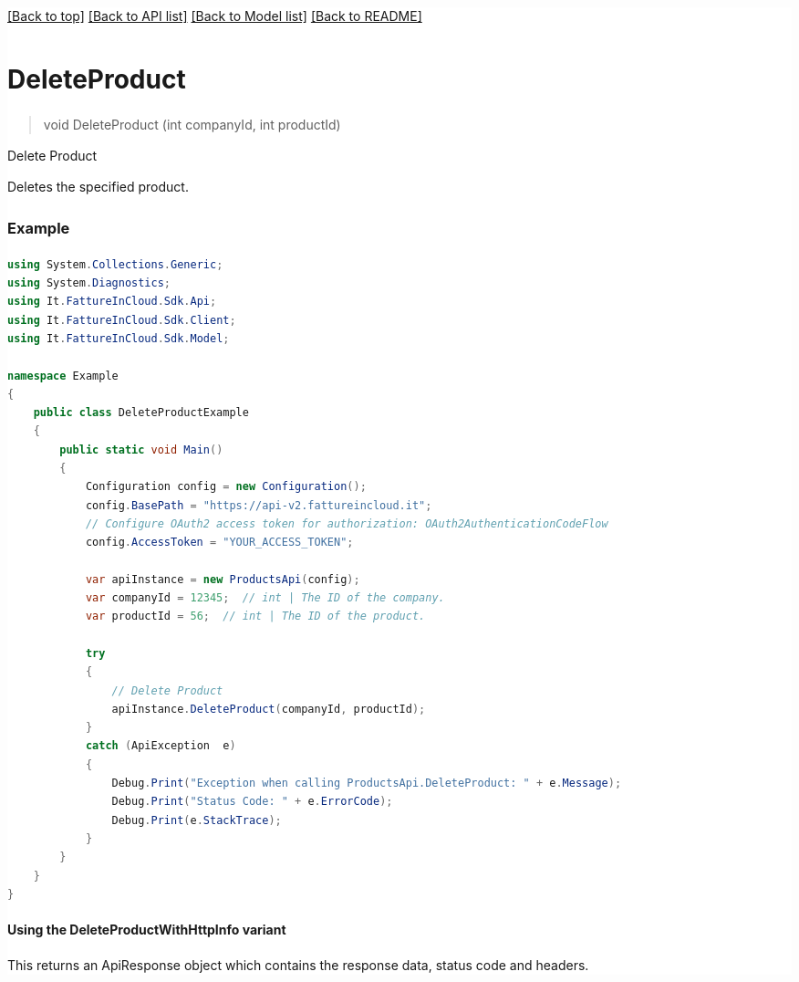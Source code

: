 [[Back to top]](#) [[Back to API list]](../README.md#documentation-for-api-endpoints) [[Back to Model list]](../README.md#documentation-for-models) [[Back to README]](../README.md)

<a id="deleteproduct"></a>
# **DeleteProduct**
> void DeleteProduct (int companyId, int productId)

Delete Product

Deletes the specified product.

### Example
```csharp
using System.Collections.Generic;
using System.Diagnostics;
using It.FattureInCloud.Sdk.Api;
using It.FattureInCloud.Sdk.Client;
using It.FattureInCloud.Sdk.Model;

namespace Example
{
    public class DeleteProductExample
    {
        public static void Main()
        {
            Configuration config = new Configuration();
            config.BasePath = "https://api-v2.fattureincloud.it";
            // Configure OAuth2 access token for authorization: OAuth2AuthenticationCodeFlow
            config.AccessToken = "YOUR_ACCESS_TOKEN";

            var apiInstance = new ProductsApi(config);
            var companyId = 12345;  // int | The ID of the company.
            var productId = 56;  // int | The ID of the product.

            try
            {
                // Delete Product
                apiInstance.DeleteProduct(companyId, productId);
            }
            catch (ApiException  e)
            {
                Debug.Print("Exception when calling ProductsApi.DeleteProduct: " + e.Message);
                Debug.Print("Status Code: " + e.ErrorCode);
                Debug.Print(e.StackTrace);
            }
        }
    }
}
```

#### Using the DeleteProductWithHttpInfo variant
This returns an ApiResponse object which contains the response data, status code and headers.
